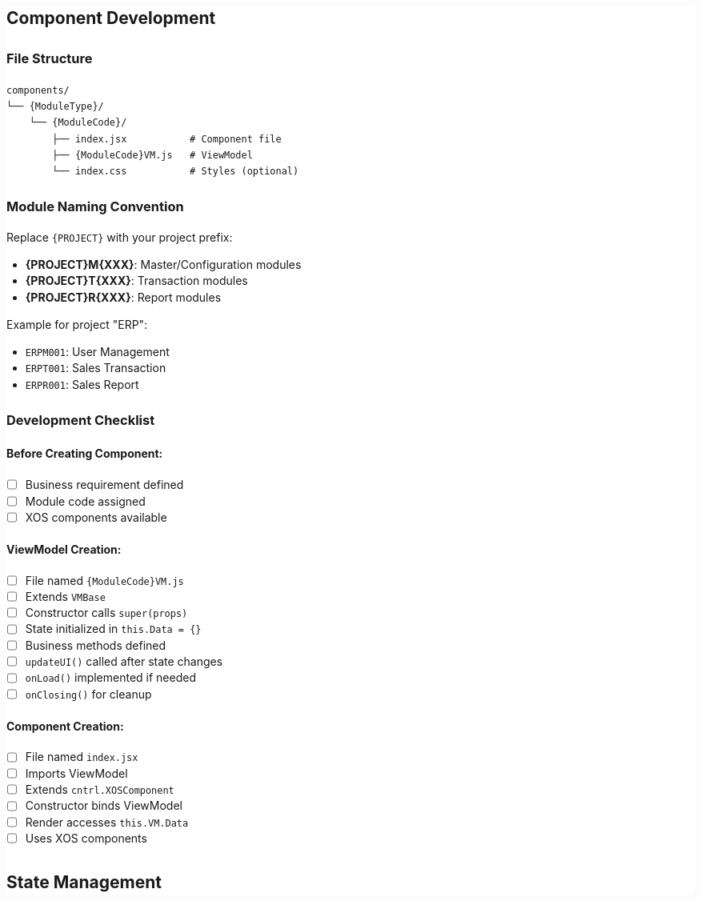 ## Component Development

### File Structure

```
components/
└── {ModuleType}/
    └── {ModuleCode}/
        ├── index.jsx           # Component file
        ├── {ModuleCode}VM.js   # ViewModel
        └── index.css           # Styles (optional)
```

### Module Naming Convention

Replace `{PROJECT}` with your project prefix:

- **{PROJECT}M{XXX}**: Master/Configuration modules
- **{PROJECT}T{XXX}**: Transaction modules
- **{PROJECT}R{XXX}**: Report modules

Example for project "ERP":
- `ERPM001`: User Management
- `ERPT001`: Sales Transaction
- `ERPR001`: Sales Report

### Development Checklist

#### Before Creating Component:
- [ ] Business requirement defined
- [ ] Module code assigned
- [ ] XOS components available

#### ViewModel Creation:
- [ ] File named `{ModuleCode}VM.js`
- [ ] Extends `VMBase`
- [ ] Constructor calls `super(props)`
- [ ] State initialized in `this.Data = {}`
- [ ] Business methods defined
- [ ] `updateUI()` called after state changes
- [ ] `onLoad()` implemented if needed
- [ ] `onClosing()` for cleanup

#### Component Creation:
- [ ] File named `index.jsx`
- [ ] Imports ViewModel
- [ ] Extends `cntrl.XOSComponent`
- [ ] Constructor binds ViewModel
- [ ] Render accesses `this.VM.Data`
- [ ] Uses XOS components

## State Management
